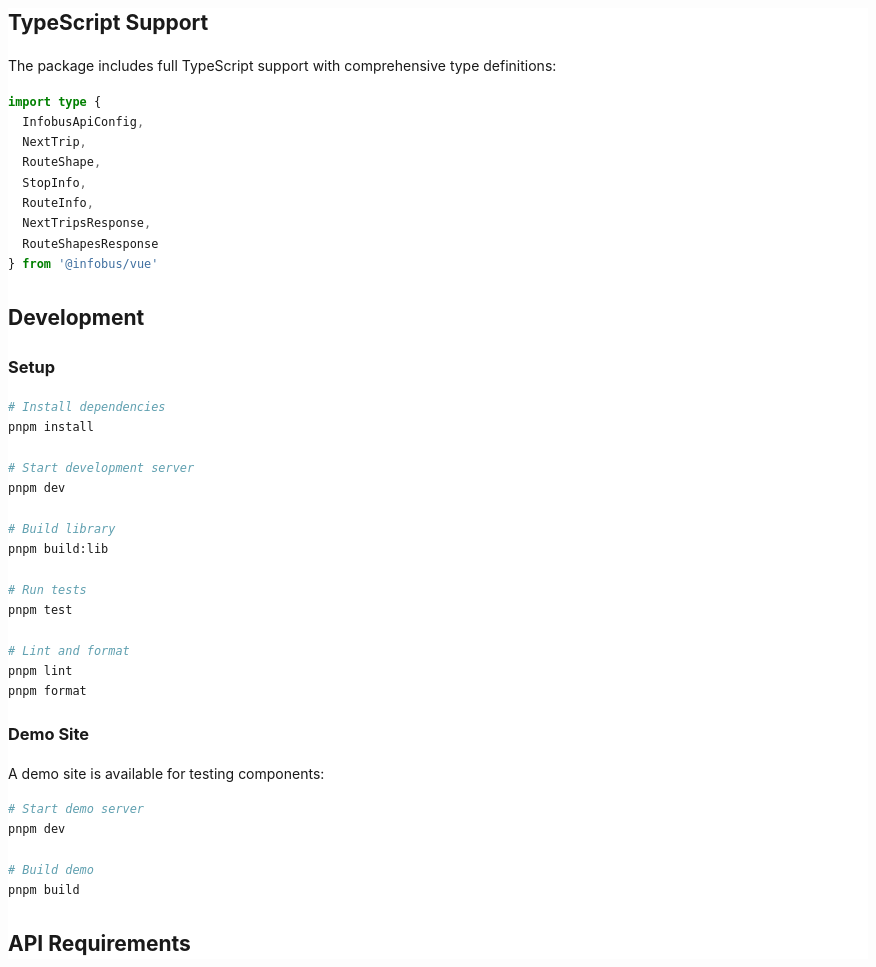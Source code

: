 ## TypeScript Support

The package includes full TypeScript support with comprehensive type definitions:

```typescript
import type {
  InfobusApiConfig,
  NextTrip,
  RouteShape,
  StopInfo,
  RouteInfo,
  NextTripsResponse,
  RouteShapesResponse
} from '@infobus/vue'
```

## Development

### Setup

```bash
# Install dependencies
pnpm install

# Start development server
pnpm dev

# Build library
pnpm build:lib

# Run tests
pnpm test

# Lint and format
pnpm lint
pnpm format
```

### Demo Site

A demo site is available for testing components:

```bash
# Start demo server
pnpm dev

# Build demo
pnpm build
```

## API Requirements

